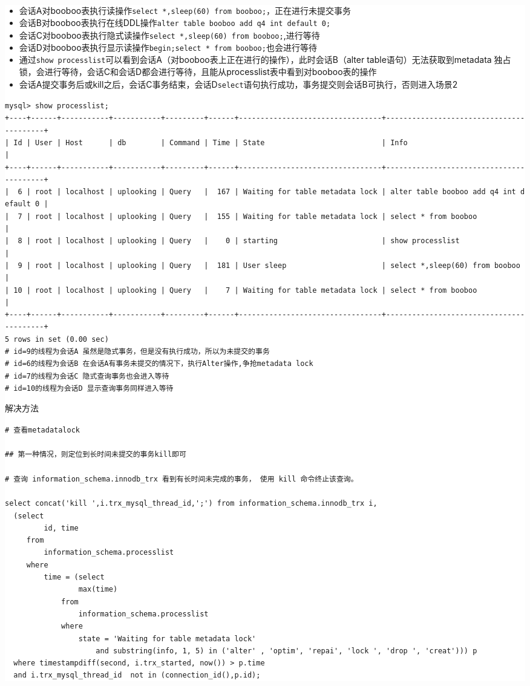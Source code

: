 * 会话A对booboo表执行读操作`select *,sleep(60) from booboo;`，正在进行未提交事务
* 会话B对booboo表执行在线DDL操作`alter table booboo add q4 int default 0;`
* 会话C对booboo表执行隐式读操作`select *,sleep(60) from booboo;`,进行等待
* 会话D对booboo表执行显示读操作`begin;select * from booboo;`也会进行等待
* 通过`show processlist`可以看到会话A（对booboo表上正在进行的操作），此时会话B（alter table语句）无法获取到metadata 独占锁，会进行等待，会话C和会话D都会进行等待，且能从processlist表中看到对booboo表的操作
* 会话A提交事务后或kill之后，会话C事务结束，会话D`select`语句执行成功，事务提交则会话B可执行，否则进入场景2

```shell
mysql> show processlist;
+----+------+-----------+-----------+---------+------+---------------------------------+-----------------------------------------+
| Id | User | Host      | db        | Command | Time | State                           | Info                                    |
+----+------+-----------+-----------+---------+------+---------------------------------+-----------------------------------------+
|  6 | root | localhost | uplooking | Query   |  167 | Waiting for table metadata lock | alter table booboo add q4 int default 0 |
|  7 | root | localhost | uplooking | Query   |  155 | Waiting for table metadata lock | select * from booboo                    |
|  8 | root | localhost | uplooking | Query   |    0 | starting                        | show processlist                        |
|  9 | root | localhost | uplooking | Query   |  181 | User sleep                      | select *,sleep(60) from booboo          |
| 10 | root | localhost | uplooking | Query   |    7 | Waiting for table metadata lock | select * from booboo                    |
+----+------+-----------+-----------+---------+------+---------------------------------+-----------------------------------------+
5 rows in set (0.00 sec)
# id=9的线程为会话A 虽然是隐式事务，但是没有执行成功，所以为未提交的事务
# id=6的线程为会话B 在会话A有事务未提交的情况下，执行Alter操作,争抢metadata lock
# id=7的线程为会话C 隐式查询事务也会进入等待
# id=10的线程为会话D 显示查询事务同样进入等待
```

解决方法

```shell
# 查看metadatalock

## 第一种情况，则定位到长时间未提交的事务kill即可

# 查询 information_schema.innodb_trx 看到有长时间未完成的事务， 使用 kill 命令终止该查询。

select concat('kill ',i.trx_mysql_thread_id,';') from information_schema.innodb_trx i,
  (select 
         id, time
     from
         information_schema.processlist
     where
         time = (select 
                 max(time)
             from
                 information_schema.processlist
             where
                 state = 'Waiting for table metadata lock'
                     and substring(info, 1, 5) in ('alter' , 'optim', 'repai', 'lock ', 'drop ', 'creat'))) p
  where timestampdiff(second, i.trx_started, now()) > p.time
  and i.trx_mysql_thread_id  not in (connection_id(),p.id);
```
